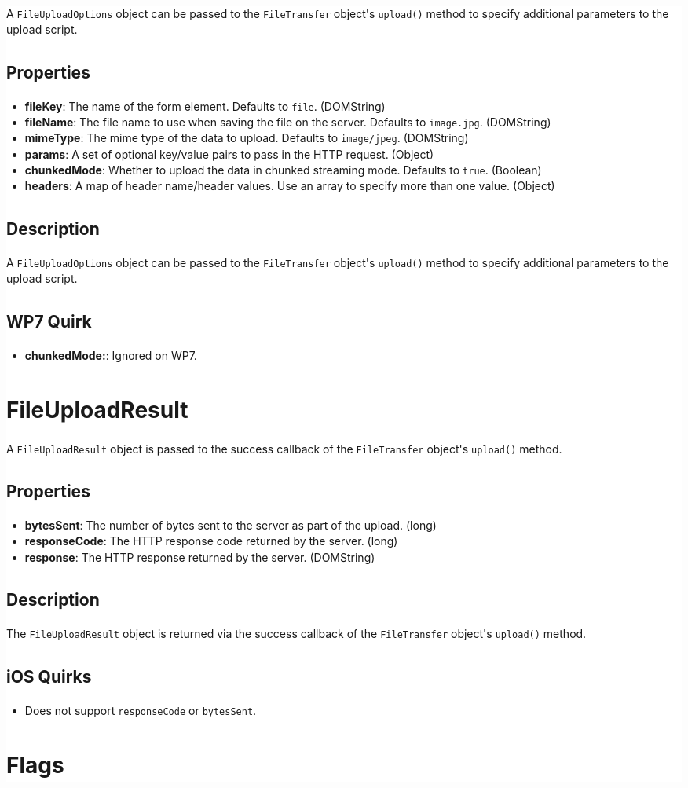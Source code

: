 A `FileUploadOptions` object can be passed to the `FileTransfer`
object's `upload()` method to specify additional parameters to the
upload script.

Properties
----------

- __fileKey__: The name of the form element.  Defaults to `file`. (DOMString)
- __fileName__: The file name to use when saving the file on the server.  Defaults to `image.jpg`. (DOMString)
- __mimeType__: The mime type of the data to upload.  Defaults to `image/jpeg`. (DOMString)
- __params__: A set of optional key/value pairs to pass in the HTTP request. (Object)
- __chunkedMode__: Whether to upload the data in chunked streaming mode. Defaults to `true`. (Boolean)
- __headers__: A map of header name/header values. Use an array to specify more than one value. (Object)

Description
-----------

A `FileUploadOptions` object can be passed to the `FileTransfer`
object's `upload()` method to specify additional parameters to the
upload script.

WP7 Quirk
---------

- __chunkedMode:__: Ignored on WP7.



FileUploadResult
========

A `FileUploadResult` object is passed to the success callback of the
`FileTransfer` object's `upload()` method.

Properties
----------

- __bytesSent__: The number of bytes sent to the server as part of the upload. (long)
- __responseCode__: The HTTP response code returned by the server. (long)
- __response__: The HTTP response returned by the server. (DOMString)

Description
-----------

The `FileUploadResult` object is returned via the success callback of
the `FileTransfer` object's `upload()` method.

iOS Quirks
----------

- Does not support `responseCode` or `bytesSent`.



Flags
=====
